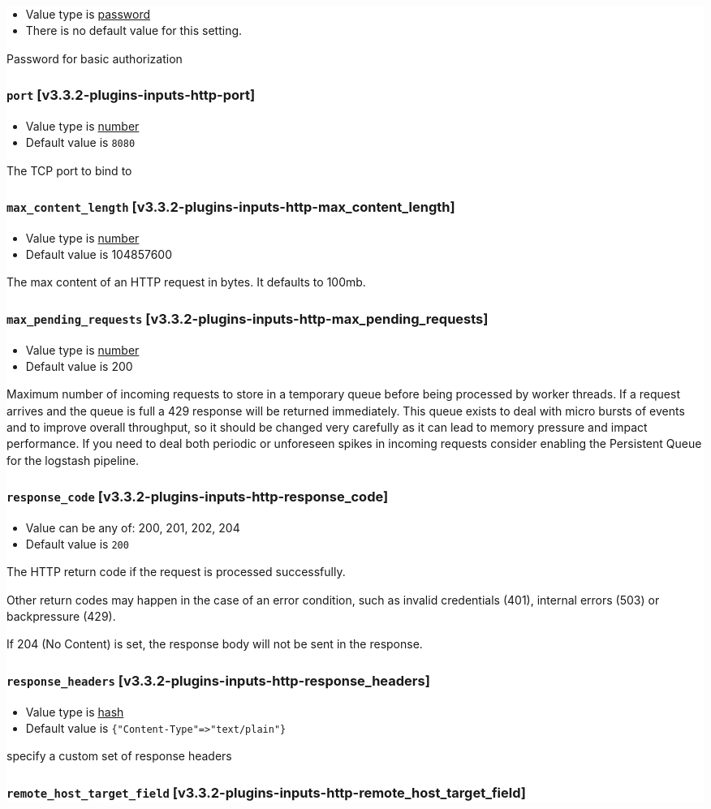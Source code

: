 * Value type is [password](/lsr/value-types.md#password)
* There is no default value for this setting.

Password for basic authorization

### `port` [v3.3.2-plugins-inputs-http-port]

* Value type is [number](/lsr/value-types.md#number)
* Default value is `8080`

The TCP port to bind to

### `max_content_length` [v3.3.2-plugins-inputs-http-max_content_length]

* Value type is [number](/lsr/value-types.md#number)
* Default value is 104857600

The max content of an HTTP request in bytes. It defaults to 100mb.

### `max_pending_requests` [v3.3.2-plugins-inputs-http-max_pending_requests]

* Value type is [number](/lsr/value-types.md#number)
* Default value is 200

Maximum number of incoming requests to store in a temporary queue before being processed by worker threads. If a request arrives and the queue is full a 429 response will be returned immediately. This queue exists to deal with micro bursts of events and to improve overall throughput, so it should be changed very carefully as it can lead to memory pressure and impact performance. If you need to deal both periodic or unforeseen spikes in incoming requests consider enabling the Persistent Queue for the logstash pipeline.

### `response_code` [v3.3.2-plugins-inputs-http-response_code]

* Value can be any of: 200, 201, 202, 204
* Default value is `200`

The HTTP return code if the request is processed successfully.

Other return codes may happen in the case of an error condition, such as invalid credentials (401), internal errors (503) or backpressure (429).

If 204 (No Content) is set, the response body will not be sent in the response.

### `response_headers` [v3.3.2-plugins-inputs-http-response_headers]

* Value type is [hash](/lsr/value-types.md#hash)
* Default value is `{"Content-Type"=>"text/plain"}`

specify a custom set of response headers

### `remote_host_target_field` [v3.3.2-plugins-inputs-http-remote_host_target_field]
